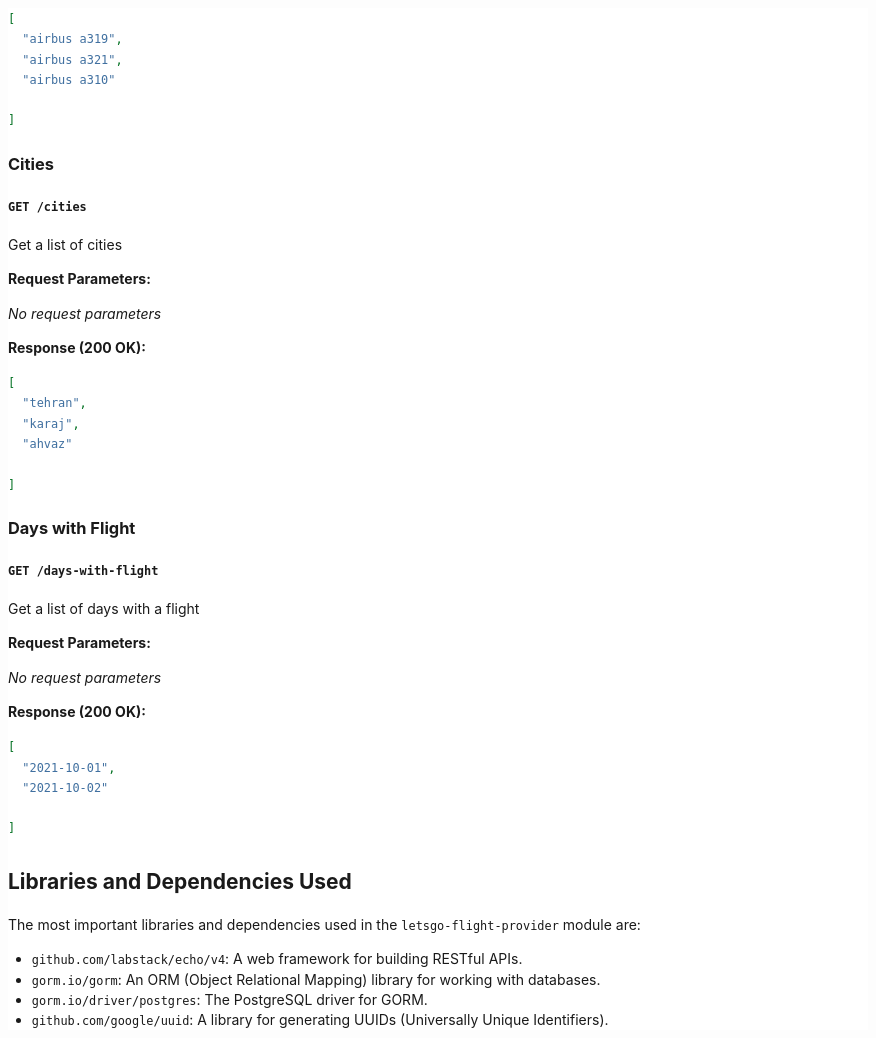 ```json
[
  "airbus a319",
  "airbus a321",
  "airbus a310"

]
```

### Cities

#### `GET /cities`

Get a list of cities

**Request Parameters:**

*No request parameters*

**Response (200 OK):**

```json
[
  "tehran",
  "karaj",
  "ahvaz"

]
```

### Days with Flight

#### `GET /days-with-flight`

Get a list of days with a flight

**Request Parameters:**

*No request parameters*

**Response (200 OK):**

```json
[
  "2021-10-01",
  "2021-10-02"

]
```

## Libraries and Dependencies Used

The most important libraries and dependencies used in the `letsgo-flight-provider` module are:

- `github.com/labstack/echo/v4`: A web framework for building RESTful APIs.
- `gorm.io/gorm`: An ORM (Object Relational Mapping) library for working with databases.
- `gorm.io/driver/postgres`: The PostgreSQL driver for GORM.
- `github.com/google/uuid`: A library for generating UUIDs (Universally Unique Identifiers).
